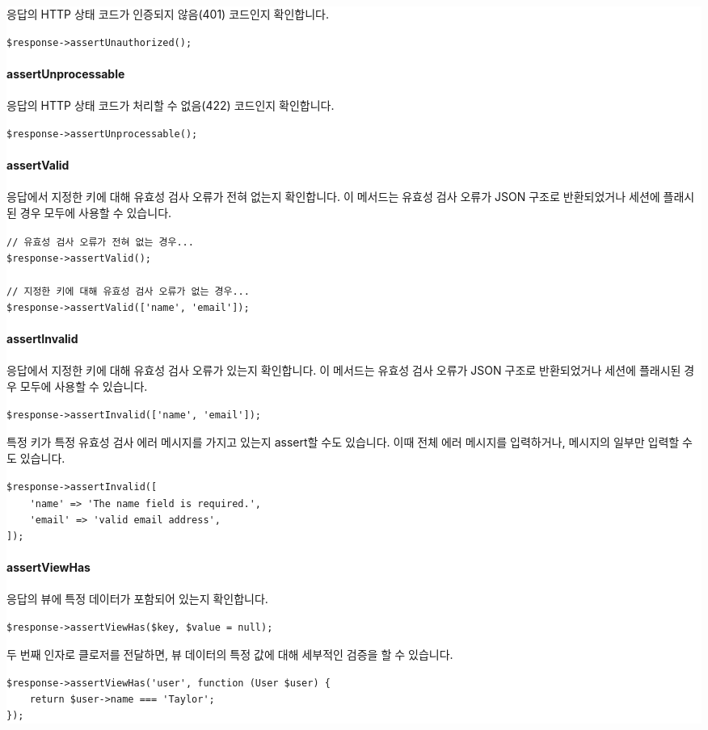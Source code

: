 응답의 HTTP 상태 코드가 인증되지 않음(401) 코드인지 확인합니다.

```
$response->assertUnauthorized();
```

<a name="assert-unprocessable"></a>
#### assertUnprocessable

응답의 HTTP 상태 코드가 처리할 수 없음(422) 코드인지 확인합니다.

```
$response->assertUnprocessable();
```

<a name="assert-valid"></a>
#### assertValid

응답에서 지정한 키에 대해 유효성 검사 오류가 전혀 없는지 확인합니다. 이 메서드는 유효성 검사 오류가 JSON 구조로 반환되었거나 세션에 플래시된 경우 모두에 사용할 수 있습니다.

```
// 유효성 검사 오류가 전혀 없는 경우...
$response->assertValid();

// 지정한 키에 대해 유효성 검사 오류가 없는 경우...
$response->assertValid(['name', 'email']);
```

<a name="assert-invalid"></a>
#### assertInvalid

응답에서 지정한 키에 대해 유효성 검사 오류가 있는지 확인합니다. 이 메서드는 유효성 검사 오류가 JSON 구조로 반환되었거나 세션에 플래시된 경우 모두에 사용할 수 있습니다.

```
$response->assertInvalid(['name', 'email']);
```

특정 키가 특정 유효성 검사 에러 메시지를 가지고 있는지 assert할 수도 있습니다. 이때 전체 에러 메시지를 입력하거나, 메시지의 일부만 입력할 수도 있습니다.

```
$response->assertInvalid([
    'name' => 'The name field is required.',
    'email' => 'valid email address',
]);
```

<a name="assert-view-has"></a>
#### assertViewHas

응답의 뷰에 특정 데이터가 포함되어 있는지 확인합니다.

```
$response->assertViewHas($key, $value = null);
```

두 번째 인자로 클로저를 전달하면, 뷰 데이터의 특정 값에 대해 세부적인 검증을 할 수 있습니다.

```
$response->assertViewHas('user', function (User $user) {
    return $user->name === 'Taylor';
});
```

